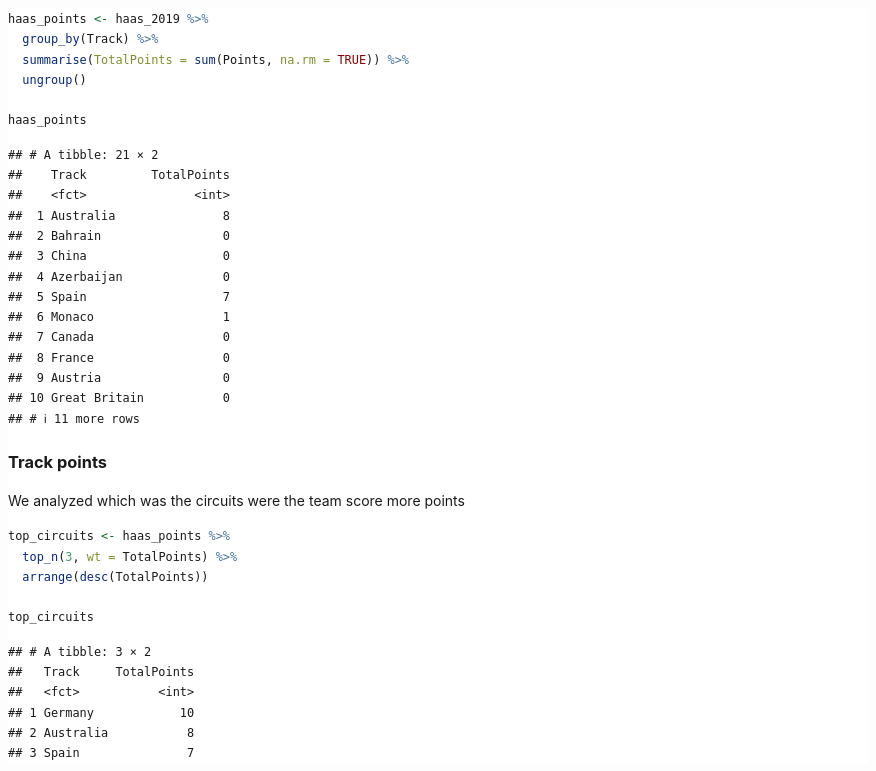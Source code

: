 ``` r
haas_points <- haas_2019 %>%
  group_by(Track) %>%
  summarise(TotalPoints = sum(Points, na.rm = TRUE)) %>%
  ungroup()

haas_points
```

    ## # A tibble: 21 × 2
    ##    Track         TotalPoints
    ##    <fct>               <int>
    ##  1 Australia               8
    ##  2 Bahrain                 0
    ##  3 China                   0
    ##  4 Azerbaijan              0
    ##  5 Spain                   7
    ##  6 Monaco                  1
    ##  7 Canada                  0
    ##  8 France                  0
    ##  9 Austria                 0
    ## 10 Great Britain           0
    ## # ℹ 11 more rows

### Track points

We analyzed which was the circuits were the team score more points

``` r
top_circuits <- haas_points %>%
  top_n(3, wt = TotalPoints) %>%
  arrange(desc(TotalPoints))

top_circuits
```

    ## # A tibble: 3 × 2
    ##   Track     TotalPoints
    ##   <fct>           <int>
    ## 1 Germany            10
    ## 2 Australia           8
    ## 3 Spain               7
